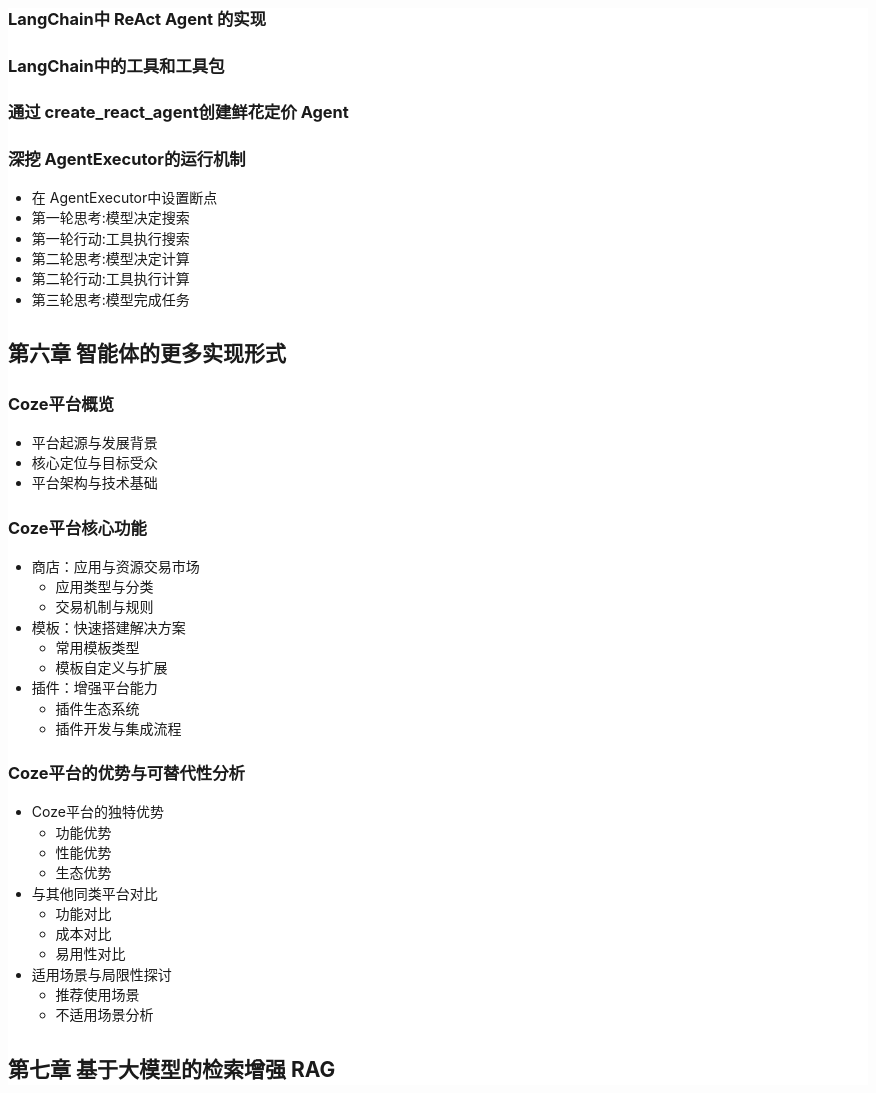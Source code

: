 ### LangChain中 ReAct Agent 的实现

### LangChain中的工具和工具包

### 通过 create_react_agent创建鲜花定价 Agent

### 深挖 AgentExecutor的运行机制

- 在 AgentExecutor中设置断点
- 第一轮思考:模型决定搜索
- 第一轮行动:工具执行搜索
- 第二轮思考:模型决定计算
- 第二轮行动:工具执行计算
- 第三轮思考:模型完成任务

## 第六章 智能体的更多实现形式

### Coze平台概览

- 平台起源与发展背景
- 核心定位与目标受众
- 平台架构与技术基础

### Coze平台核心功能

- 商店：应用与资源交易市场
  - 应用类型与分类
  - 交易机制与规则
- 模板：快速搭建解决方案
  - 常用模板类型
  - 模板自定义与扩展
- 插件：增强平台能力
  - 插件生态系统
  - 插件开发与集成流程

### Coze平台的优势与可替代性分析

- Coze平台的独特优势
  - 功能优势
  - 性能优势
  - 生态优势
- 与其他同类平台对比
  - 功能对比
  - 成本对比
  - 易用性对比
- 适用场景与局限性探讨
  - 推荐使用场景
  - 不适用场景分析

## 第七章 基于大模型的检索增强 RAG

